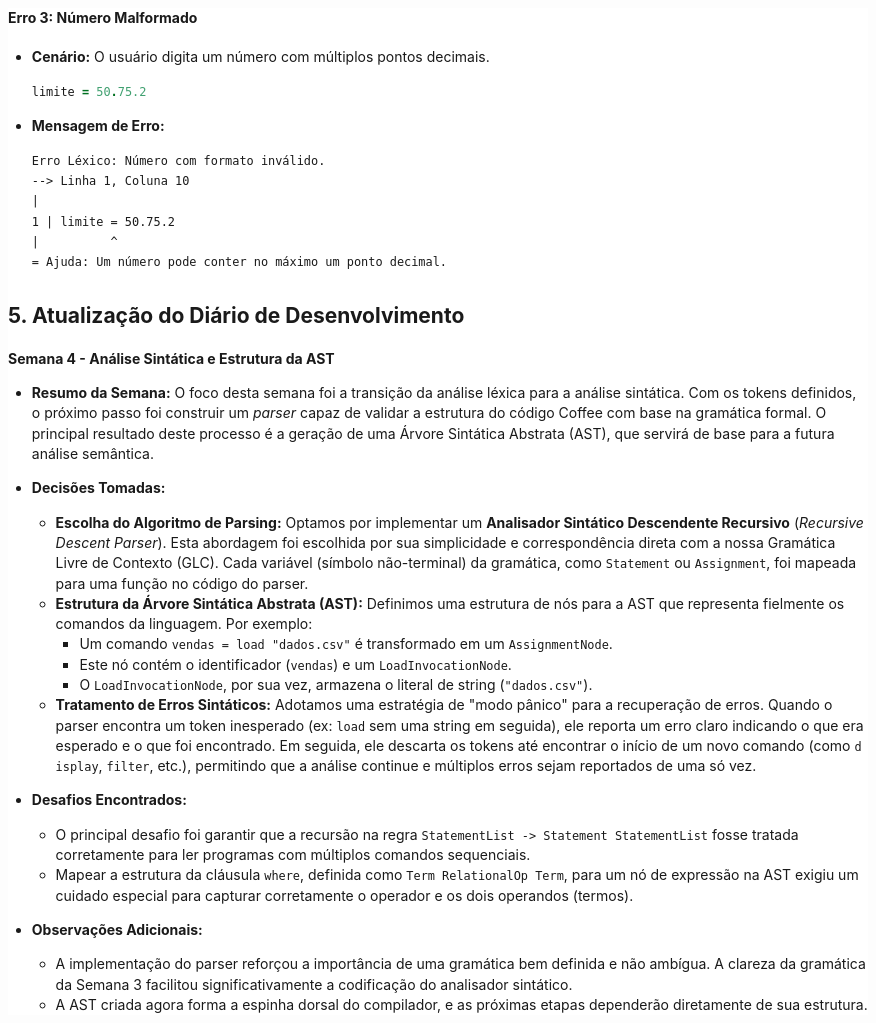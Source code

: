 #### **Erro 3: Número Malformado**

  * **Cenário:** O usuário digita um número com múltiplos pontos decimais.
    ```coffee
    limite = 50.75.2
    ```
  * **Mensagem de Erro:**
    ```
    Erro Léxico: Número com formato inválido.
    --> Linha 1, Coluna 10
    |
    1 | limite = 50.75.2
    |          ^
    = Ajuda: Um número pode conter no máximo um ponto decimal.
    ```

## 5. Atualização do Diário de Desenvolvimento

**Semana 4 - Análise Sintática e Estrutura da AST**

* **Resumo da Semana:** O foco desta semana foi a transição da análise léxica para a análise sintática. Com os tokens definidos, o próximo passo foi construir um *parser* capaz de validar a estrutura do código Coffee com base na gramática formal. O principal resultado deste processo é a geração de uma Árvore Sintática Abstrata (AST), que servirá de base para a futura análise semântica.

* **Decisões Tomadas:**
    * **Escolha do Algoritmo de Parsing:** Optamos por implementar um **Analisador Sintático Descendente Recursivo** (*Recursive Descent Parser*). Esta abordagem foi escolhida por sua simplicidade e correspondência direta com a nossa Gramática Livre de Contexto (GLC). Cada variável (símbolo não-terminal) da gramática, como `Statement` ou `Assignment`, foi mapeada para uma função no código do parser.
    * **Estrutura da Árvore Sintática Abstrata (AST):** Definimos uma estrutura de nós para a AST que representa fielmente os comandos da linguagem. Por exemplo:
        * Um comando `vendas = load "dados.csv"` é transformado em um `AssignmentNode`.
        * Este nó contém o identificador (`vendas`) e um `LoadInvocationNode`.
        * O `LoadInvocationNode`, por sua vez, armazena o literal de string (`"dados.csv"`).
    * **Tratamento de Erros Sintáticos:** Adotamos uma estratégia de "modo pânico" para a recuperação de erros. Quando o parser encontra um token inesperado (ex: `load` sem uma string em seguida), ele reporta um erro claro indicando o que era esperado e o que foi encontrado. Em seguida, ele descarta os tokens até encontrar o início de um novo comando (como `display`, `filter`, etc.), permitindo que a análise continue e múltiplos erros sejam reportados de uma só vez.

* **Desafios Encontrados:**
    * O principal desafio foi garantir que a recursão na regra `StatementList -> Statement StatementList` fosse tratada corretamente para ler programas com múltiplos comandos sequenciais.
    * Mapear a estrutura da cláusula `where`, definida como `Term RelationalOp Term`, para um nó de expressão na AST exigiu um cuidado especial para capturar corretamente o operador e os dois operandos (termos).

* **Observações Adicionais:**
    * A implementação do parser reforçou a importância de uma gramática bem definida e não ambígua. A clareza da gramática da Semana 3 facilitou significativamente a codificação do analisador sintático.
    * A AST criada agora forma a espinha dorsal do compilador, e as próximas etapas dependerão diretamente de sua estrutura.